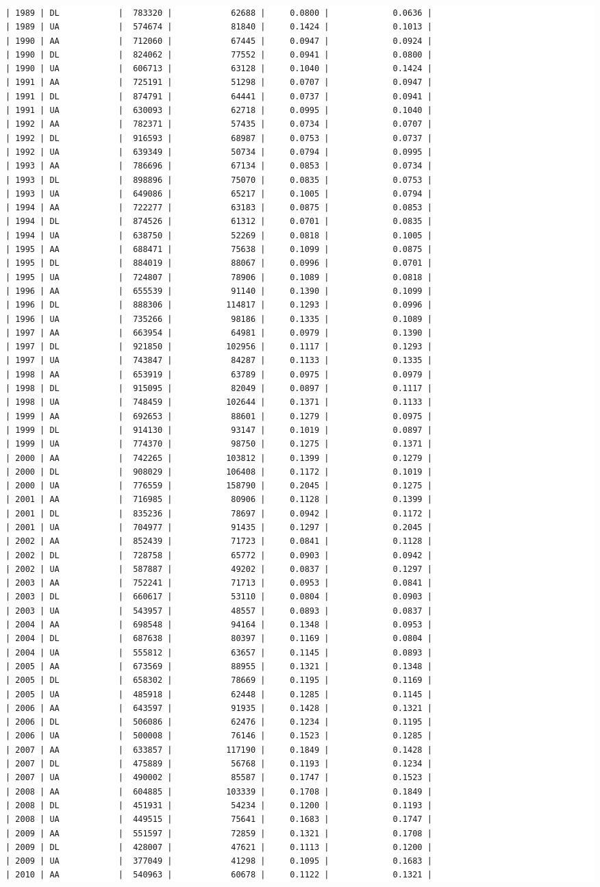 ```
| 1989 | DL            |  783320 |            62688 |     0.0800 |             0.0636 |
| 1989 | UA            |  574674 |            81840 |     0.1424 |             0.1013 |
| 1990 | AA            |  712060 |            67445 |     0.0947 |             0.0924 |
| 1990 | DL            |  824062 |            77552 |     0.0941 |             0.0800 |
| 1990 | UA            |  606713 |            63128 |     0.1040 |             0.1424 |
| 1991 | AA            |  725191 |            51298 |     0.0707 |             0.0947 |
| 1991 | DL            |  874791 |            64441 |     0.0737 |             0.0941 |
| 1991 | UA            |  630093 |            62718 |     0.0995 |             0.1040 |
| 1992 | AA            |  782371 |            57435 |     0.0734 |             0.0707 |
| 1992 | DL            |  916593 |            68987 |     0.0753 |             0.0737 |
| 1992 | UA            |  639349 |            50734 |     0.0794 |             0.0995 |
| 1993 | AA            |  786696 |            67134 |     0.0853 |             0.0734 |
| 1993 | DL            |  898896 |            75070 |     0.0835 |             0.0753 |
| 1993 | UA            |  649086 |            65217 |     0.1005 |             0.0794 |
| 1994 | AA            |  722277 |            63183 |     0.0875 |             0.0853 |
| 1994 | DL            |  874526 |            61312 |     0.0701 |             0.0835 |
| 1994 | UA            |  638750 |            52269 |     0.0818 |             0.1005 |
| 1995 | AA            |  688471 |            75638 |     0.1099 |             0.0875 |
| 1995 | DL            |  884019 |            88067 |     0.0996 |             0.0701 |
| 1995 | UA            |  724807 |            78906 |     0.1089 |             0.0818 |
| 1996 | AA            |  655539 |            91140 |     0.1390 |             0.1099 |
| 1996 | DL            |  888306 |           114817 |     0.1293 |             0.0996 |
| 1996 | UA            |  735266 |            98186 |     0.1335 |             0.1089 |
| 1997 | AA            |  663954 |            64981 |     0.0979 |             0.1390 |
| 1997 | DL            |  921850 |           102956 |     0.1117 |             0.1293 |
| 1997 | UA            |  743847 |            84287 |     0.1133 |             0.1335 |
| 1998 | AA            |  653919 |            63789 |     0.0975 |             0.0979 |
| 1998 | DL            |  915095 |            82049 |     0.0897 |             0.1117 |
| 1998 | UA            |  748459 |           102644 |     0.1371 |             0.1133 |
| 1999 | AA            |  692653 |            88601 |     0.1279 |             0.0975 |
| 1999 | DL            |  914130 |            93147 |     0.1019 |             0.0897 |
| 1999 | UA            |  774370 |            98750 |     0.1275 |             0.1371 |
| 2000 | AA            |  742265 |           103812 |     0.1399 |             0.1279 |
| 2000 | DL            |  908029 |           106408 |     0.1172 |             0.1019 |
| 2000 | UA            |  776559 |           158790 |     0.2045 |             0.1275 |
| 2001 | AA            |  716985 |            80906 |     0.1128 |             0.1399 |
| 2001 | DL            |  835236 |            78697 |     0.0942 |             0.1172 |
| 2001 | UA            |  704977 |            91435 |     0.1297 |             0.2045 |
| 2002 | AA            |  852439 |            71723 |     0.0841 |             0.1128 |
| 2002 | DL            |  728758 |            65772 |     0.0903 |             0.0942 |
| 2002 | UA            |  587887 |            49202 |     0.0837 |             0.1297 |
| 2003 | AA            |  752241 |            71713 |     0.0953 |             0.0841 |
| 2003 | DL            |  660617 |            53110 |     0.0804 |             0.0903 |
| 2003 | UA            |  543957 |            48557 |     0.0893 |             0.0837 |
| 2004 | AA            |  698548 |            94164 |     0.1348 |             0.0953 |
| 2004 | DL            |  687638 |            80397 |     0.1169 |             0.0804 |
| 2004 | UA            |  555812 |            63657 |     0.1145 |             0.0893 |
| 2005 | AA            |  673569 |            88955 |     0.1321 |             0.1348 |
| 2005 | DL            |  658302 |            78669 |     0.1195 |             0.1169 |
| 2005 | UA            |  485918 |            62448 |     0.1285 |             0.1145 |
| 2006 | AA            |  643597 |            91935 |     0.1428 |             0.1321 |
| 2006 | DL            |  506086 |            62476 |     0.1234 |             0.1195 |
| 2006 | UA            |  500008 |            76146 |     0.1523 |             0.1285 |
| 2007 | AA            |  633857 |           117190 |     0.1849 |             0.1428 |
| 2007 | DL            |  475889 |            56768 |     0.1193 |             0.1234 |
| 2007 | UA            |  490002 |            85587 |     0.1747 |             0.1523 |
| 2008 | AA            |  604885 |           103339 |     0.1708 |             0.1849 |
| 2008 | DL            |  451931 |            54234 |     0.1200 |             0.1193 |
| 2008 | UA            |  449515 |            75641 |     0.1683 |             0.1747 |
| 2009 | AA            |  551597 |            72859 |     0.1321 |             0.1708 |
| 2009 | DL            |  428007 |            47621 |     0.1113 |             0.1200 |
| 2009 | UA            |  377049 |            41298 |     0.1095 |             0.1683 |
| 2010 | AA            |  540963 |            60678 |     0.1122 |             0.1321 |
```